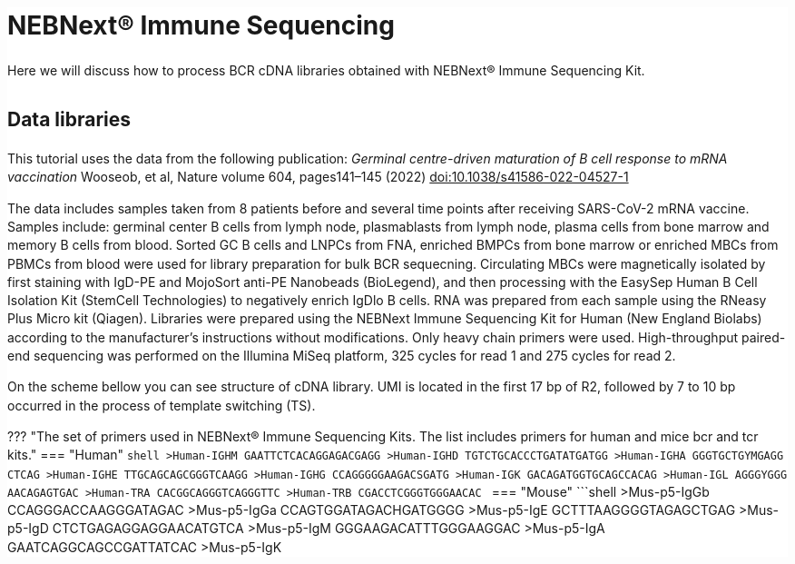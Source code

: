 # NEBNext® Immune Sequencing

Here we will discuss how to process BCR cDNA libraries obtained with NEBNext® Immune Sequencing Kit.

## Data libraries

This tutorial uses the data from the following publication: *Germinal centre-driven maturation of B cell response to mRNA vaccination* Wooseob, et al, Nature volume 604, pages141–145 (2022)
[doi:10.1038/s41586-022-04527-1](https://doi.org/10.1038/s41586-022-04527-1)

The data includes samples taken from 8 patients before and several time points after receiving SARS-CoV-2 mRNA vaccine. Samples include: germinal center B cells from lymph node, plasmablasts from lymph node, plasma cells from bone marrow and memory B cells from blood. Sorted GC B cells and LNPCs from FNA, enriched BMPCs from bone marrow or enriched MBCs from PBMCs from blood were used for library preparation for bulk BCR sequecning. Circulating MBCs were magnetically isolated by first staining with IgD-PE and MojoSort anti-PE Nanobeads (BioLegend), and then processing with the EasySep Human B Cell Isolation Kit (StemCell Technologies) to negatively enrich IgDlo B cells. RNA was prepared from each sample using the RNeasy Plus Micro kit (Qiagen). Libraries were prepared using the NEBNext Immune Sequencing Kit for Human (New England Biolabs) according to the manufacturer’s instructions without modifications. Only heavy chain primers were used. High-throughput paired-end sequencing was performed on the Illumina MiSeq platform, 325 cycles for read 1 and 275 cycles for read 2.

On the scheme bellow you can see structure of cDNA library. UMI is located in the first 17 bp of R2, followed by 7 to 10 bp occurred in the process of template switching (TS).

??? "The set of primers used in NEBNext® Immune Sequencing Kits. The list includes primers for human and mice bcr and tcr kits."
    === "Human"
        ```shell
        >Human-IGHM
        GAATTCTCACAGGAGACGAGG
        >Human-IGHD
        TGTCTGCACCCTGATATGATGG
        >Human-IGHA
        GGGTGCTGYMGAGGCTCAG
        >Human-IGHE
        TTGCAGCAGCGGGTCAAGG
        >Human-IGHG
        CCAGGGGGAAGACSGATG
        >Human-IGK
        GACAGATGGTGCAGCCACAG
        >Human-IGL
        AGGGYGGGAACAGAGTGAC
        >Human-TRA
        CACGGCAGGGTCAGGGTTC
        >Human-TRB
        CGACCTCGGGTGGGAACAC
        ```
    === "Mouse"
        ```shell
        >Mus-p5-IgGb
        CCAGGGACCAAGGGATAGAC
        >Mus-p5-IgGa
        CCAGTGGATAGACHGATGGGG
        >Mus-p5-IgE
        GCTTTAAGGGGTAGAGCTGAG
        >Mus-p5-IgD
        CTCTGAGAGGAGGAACATGTCA
        >Mus-p5-IgM
        GGGAAGACATTTGGGAAGGAC
        >Mus-p5-IgA
        GAATCAGGCAGCCGATTATCAC
        >Mus-p5-IgK